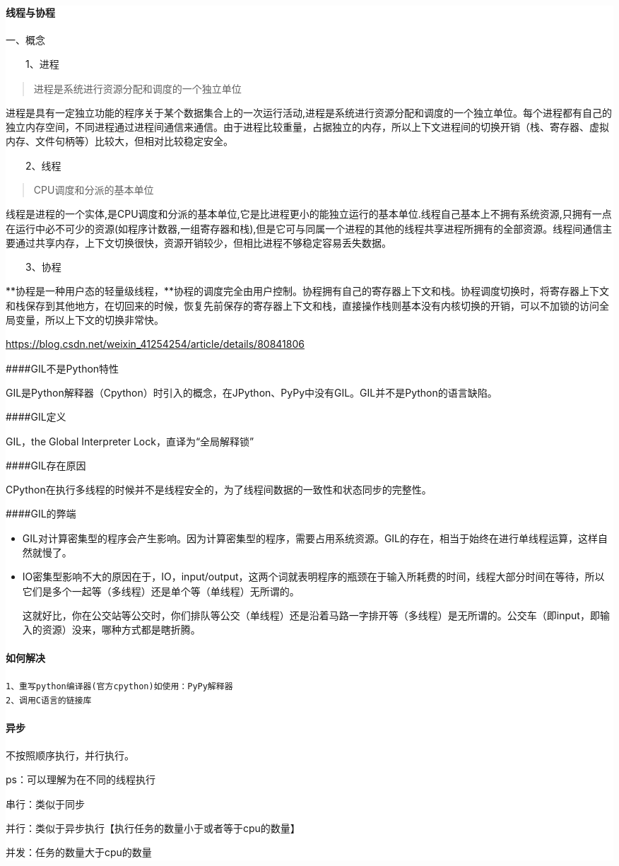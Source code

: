 #### 线程与协程

一、概念

　　1、进程

> 进程是系统进行资源分配和调度的一个独立单位

进程是具有一定独立功能的程序关于某个数据集合上的一次运行活动,进程是系统进行资源分配和调度的一个独立单位。每个进程都有自己的独立内存空间，不同进程通过进程间通信来通信。由于进程比较重量，占据独立的内存，所以上下文进程间的切换开销（栈、寄存器、虚拟内存、文件句柄等）比较大，但相对比较稳定安全。

　　2、线程

> CPU调度和分派的基本单位

线程是进程的一个实体,是CPU调度和分派的基本单位,它是比进程更小的能独立运行的基本单位.线程自己基本上不拥有系统资源,只拥有一点在运行中必不可少的资源(如程序计数器,一组寄存器和栈),但是它可与同属一个进程的其他的线程共享进程所拥有的全部资源。线程间通信主要通过共享内存，上下文切换很快，资源开销较少，但相比进程不够稳定容易丢失数据。

　　3、协程

**协程是一种用户态的轻量级线程，**协程的调度完全由用户控制。协程拥有自己的寄存器上下文和栈。协程调度切换时，将寄存器上下文和栈保存到其他地方，在切回来的时候，恢复先前保存的寄存器上下文和栈，直接操作栈则基本没有内核切换的开销，可以不加锁的访问全局变量，所以上下文的切换非常快。

https://blog.csdn.net/weixin_41254254/article/details/80841806 

####GIL不是Python特性

GIL是Python解释器（Cpython）时引入的概念，在JPython、PyPy中没有GIL。GIL并不是Python的语言缺陷。

####GIL定义

GIL，the Global Interpreter Lock，直译为“全局解释锁”

####GIL存在原因

CPython在执行多线程的时候并不是线程安全的，为了线程间数据的一致性和状态同步的完整性。

####GIL的弊端

- GIL对计算密集型的程序会产生影响。因为计算密集型的程序，需要占用系统资源。GIL的存在，相当于始终在进行单线程运算，这样自然就慢了。

- IO密集型影响不大的原因在于，IO，input/output，这两个词就表明程序的瓶颈在于输入所耗费的时间，线程大部分时间在等待，所以它们是多个一起等（多线程）还是单个等（单线程）无所谓的。

  这就好比，你在公交站等公交时，你们排队等公交（单线程）还是沿着马路一字排开等（多线程）是无所谓的。公交车（即input，即输入的资源）没来，哪种方式都是瞎折腾。

#### 如何解决

```
1、重写python编译器(官方cpython)如使用：PyPy解释器
2、调用C语言的链接库
```

#### 异步

不按照顺序执行，并行执行。

ps：可以理解为在不同的线程执行

串行：类似于同步

并行：类似于异步执行【执行任务的数量小于或者等于cpu的数量】

并发：任务的数量大于cpu的数量
